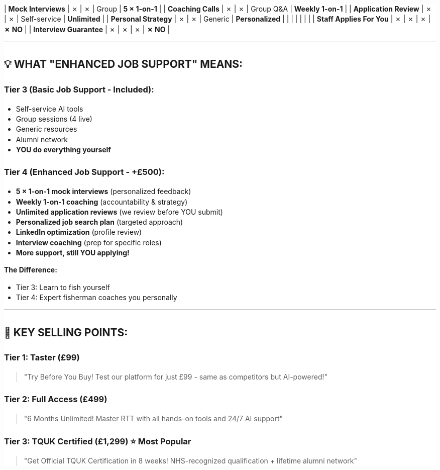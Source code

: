 | **Mock Interviews** | ✗ | ✗ | Group | **5 × 1-on-1** |
| **Coaching Calls** | ✗ | ✗ | Group Q&A | **Weekly 1-on-1** |
| **Application Review** | ✗ | ✗ | Self-service | **Unlimited** |
| **Personal Strategy** | ✗ | ✗ | Generic | **Personalized** |
| | | | | |
| **Staff Applies For You** | ✗ | ✗ | ✗ | **✗ NO** |
| **Interview Guarantee** | ✗ | ✗ | ✗ | **✗ NO** |

---

## **💡 WHAT "ENHANCED JOB SUPPORT" MEANS:**

### **Tier 3 (Basic Job Support - Included):**
- Self-service AI tools
- Group sessions (4 live)
- Generic resources
- Alumni network
- **YOU do everything yourself**

### **Tier 4 (Enhanced Job Support - +£500):**
- **5 × 1-on-1 mock interviews** (personalized feedback)
- **Weekly 1-on-1 coaching** (accountability & strategy)
- **Unlimited application reviews** (we review before YOU submit)
- **Personalized job search plan** (targeted approach)
- **LinkedIn optimization** (profile review)
- **Interview coaching** (prep for specific roles)
- **More support, still YOU applying!**

**The Difference:**
- Tier 3: Learn to fish yourself
- Tier 4: Expert fisherman coaches you personally

---

## **🎯 KEY SELLING POINTS:**

### **Tier 1: Taster (£99)**
> "Try Before You Buy! Test our platform for just £99 - same as competitors but AI-powered!"

### **Tier 2: Full Access (£499)**
> "6 Months Unlimited! Master RTT with all hands-on tools and 24/7 AI support"

### **Tier 3: TQUK Certified (£1,299)** ⭐ Most Popular
> "Get Official TQUK Certification in 8 weeks! NHS-recognized qualification + lifetime alumni network"
